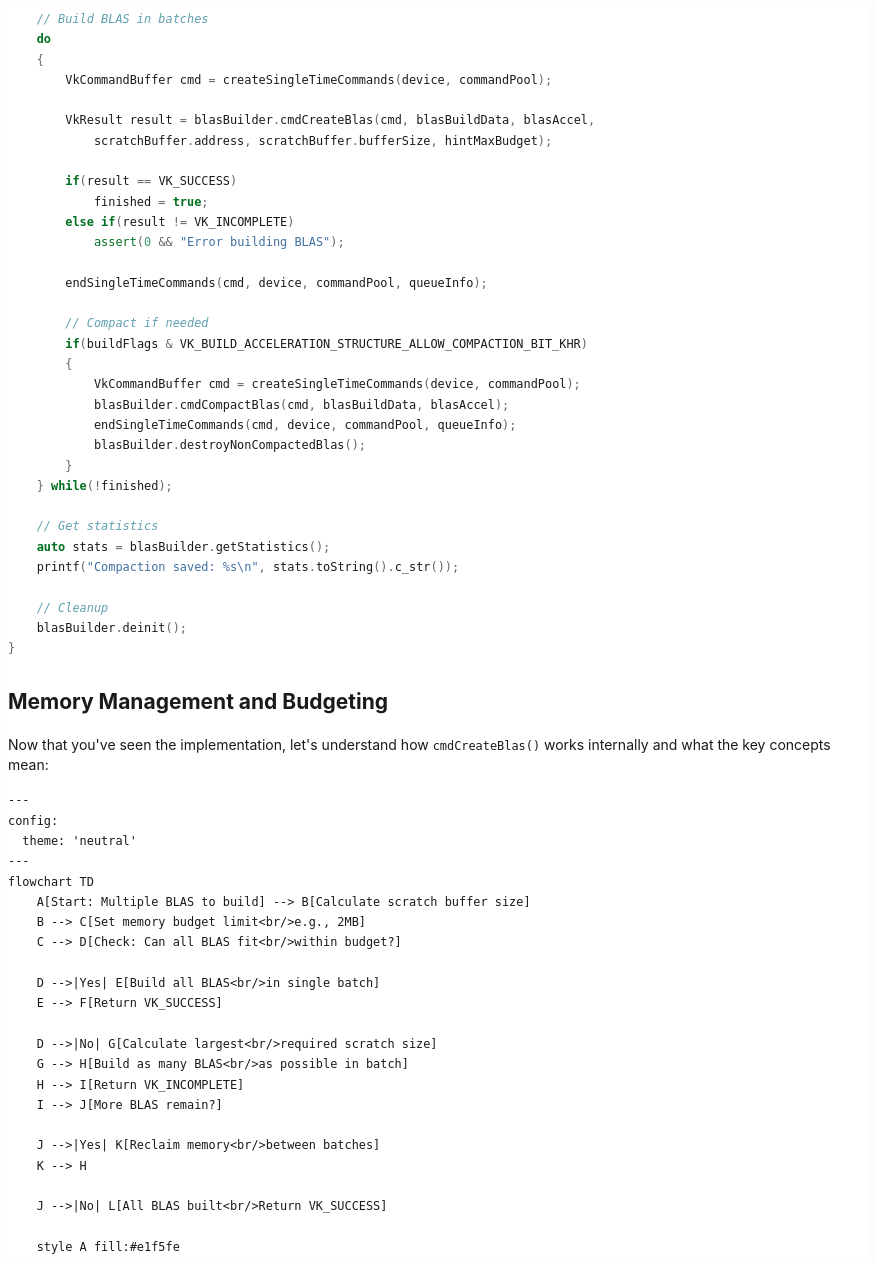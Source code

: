 ```cpp
    // Build BLAS in batches
    do
    {
        VkCommandBuffer cmd = createSingleTimeCommands(device, commandPool);
        
        VkResult result = blasBuilder.cmdCreateBlas(cmd, blasBuildData, blasAccel, 
            scratchBuffer.address, scratchBuffer.bufferSize, hintMaxBudget);
             
        if(result == VK_SUCCESS)
            finished = true;
        else if(result != VK_INCOMPLETE)
            assert(0 && "Error building BLAS");
             
        endSingleTimeCommands(cmd, device, commandPool, queueInfo);
        
        // Compact if needed
        if(buildFlags & VK_BUILD_ACCELERATION_STRUCTURE_ALLOW_COMPACTION_BIT_KHR)
        {
            VkCommandBuffer cmd = createSingleTimeCommands(device, commandPool);
            blasBuilder.cmdCompactBlas(cmd, blasBuildData, blasAccel);
            endSingleTimeCommands(cmd, device, commandPool, queueInfo);
            blasBuilder.destroyNonCompactedBlas();
        }
    } while(!finished);
    
    // Get statistics
    auto stats = blasBuilder.getStatistics();
    printf("Compaction saved: %s\n", stats.toString().c_str());

    // Cleanup
    blasBuilder.deinit();
}
```

## Memory Management and Budgeting

Now that you've seen the implementation, let's understand how `cmdCreateBlas()` works internally and what the key concepts mean:


```mermaid
---
config:
  theme: 'neutral'
---
flowchart TD
    A[Start: Multiple BLAS to build] --> B[Calculate scratch buffer size]
    B --> C[Set memory budget limit<br/>e.g., 2MB]
    C --> D[Check: Can all BLAS fit<br/>within budget?]
    
    D -->|Yes| E[Build all BLAS<br/>in single batch]
    E --> F[Return VK_SUCCESS]
    
    D -->|No| G[Calculate largest<br/>required scratch size]
    G --> H[Build as many BLAS<br/>as possible in batch]
    H --> I[Return VK_INCOMPLETE]
    I --> J[More BLAS remain?]
    
    J -->|Yes| K[Reclaim memory<br/>between batches]
    K --> H
    
    J -->|No| L[All BLAS built<br/>Return VK_SUCCESS]
    
    style A fill:#e1f5fe
```